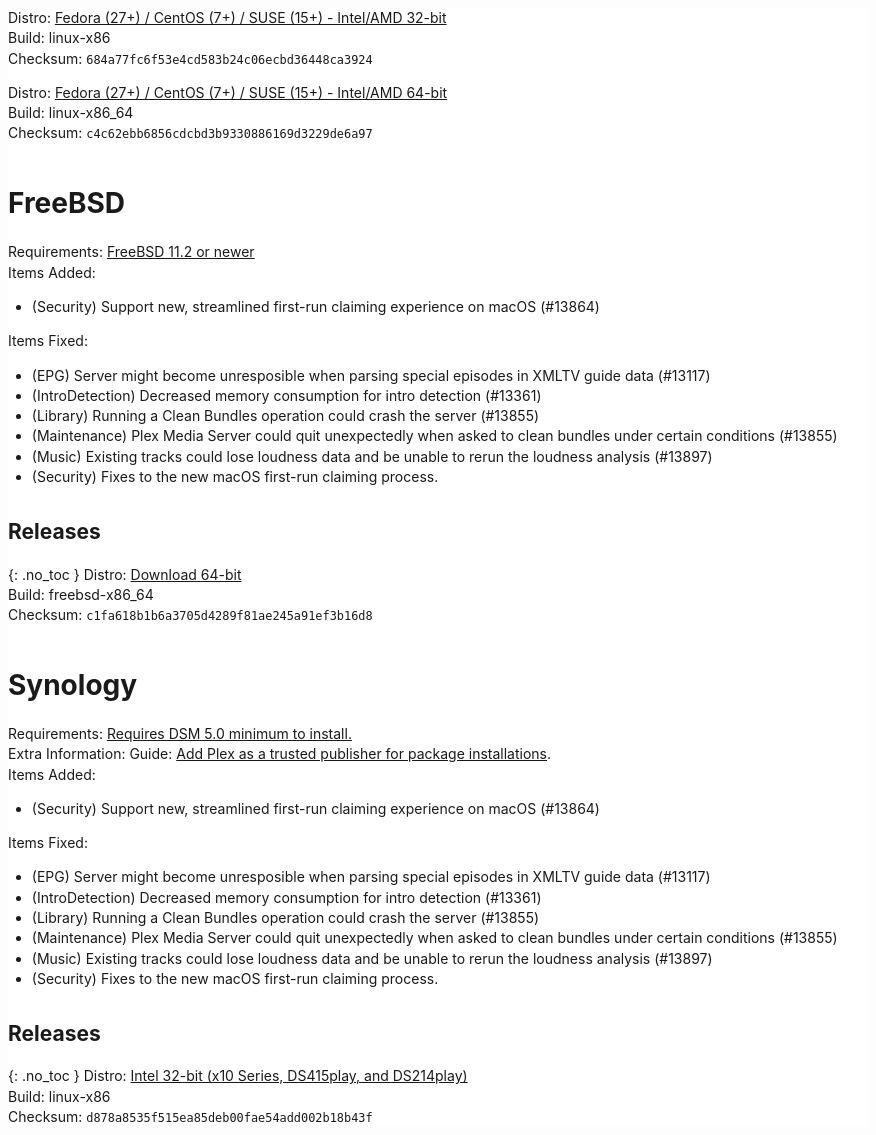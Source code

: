 Distro: [Fedora (27+) / CentOS (7+) / SUSE (15+) - Intel/AMD 32-bit](https://downloads.plex.tv/plex-media-server-new/1.29.2.6364-6d72b0cf6/redhat/plexmediaserver-1.29.2.6364-6d72b0cf6.i686.rpm)  
Build: linux-x86  
Checksum: `684a77fc6f53e4cd583b24c06ecbd36448ca3924`

Distro: [Fedora (27+) / CentOS (7+) / SUSE (15+) - Intel/AMD 64-bit](https://downloads.plex.tv/plex-media-server-new/1.29.2.6364-6d72b0cf6/redhat/plexmediaserver-1.29.2.6364-6d72b0cf6.x86_64.rpm)  
Build: linux-x86_64  
Checksum: `c4c62ebb6856cdcbd3b9330886169d3229de6a97`

# FreeBSD
Requirements: [FreeBSD 11.2 or newer](https://support.plex.tv/hc/en-us/articles/200375666)  
Items Added:
* (Security) Support new, streamlined first-run claiming experience on macOS (#13864)

Items Fixed:
* (EPG) Server might become unresposible when parsing special episodes in XMLTV guide data (#13117)
* (IntroDetection) Decreased memory consumption for intro detection (#13361)
* (Library) Running a Clean Bundles operation could crash the server (#13855)
* (Maintenance) Plex Media Server could quit unexpectedly when asked to clean bundles under certain conditions (#13855)
* (Music) Existing tracks could lose loudness data and be unable to rerun the loudness analysis (#13897)
* (Security) Fixes to the new macOS first-run claiming process.

## Releases
{: .no_toc }
Distro: [Download 64-bit](https://downloads.plex.tv/plex-media-server-new/1.29.2.6364-6d72b0cf6/freebsd/PlexMediaServer-1.29.2.6364-6d72b0cf6-FreeBSD-amd64.tar.bz2)  
Build: freebsd-x86_64  
Checksum: `c1fa618b1b6a3705d4289f81ae245a91ef3b16d8`

# Synology
Requirements: [Requires DSM 5.0 minimum to install.](Note:)  
Extra Information: Guide: <a href="https://support.plex.tv/hc/en-us/articles/205165858" target="_blank">Add Plex as a trusted publisher for package installations</a>.  
Items Added:
* (Security) Support new, streamlined first-run claiming experience on macOS (#13864)

Items Fixed:
* (EPG) Server might become unresposible when parsing special episodes in XMLTV guide data (#13117)
* (IntroDetection) Decreased memory consumption for intro detection (#13361)
* (Library) Running a Clean Bundles operation could crash the server (#13855)
* (Maintenance) Plex Media Server could quit unexpectedly when asked to clean bundles under certain conditions (#13855)
* (Music) Existing tracks could lose loudness data and be unable to rerun the loudness analysis (#13897)
* (Security) Fixes to the new macOS first-run claiming process.

## Releases
{: .no_toc }
Distro: [Intel 32-bit (x10 Series, DS415play, and DS214play)](https://downloads.plex.tv/plex-media-server-new/1.29.2.6364-6d72b0cf6/synology/PlexMediaServer-1.29.2.6364-6d72b0cf6-x86_DSM6.spk)  
Build: linux-x86  
Checksum: `d878a8535f515ea85deb00fae54add002b18b43f`

